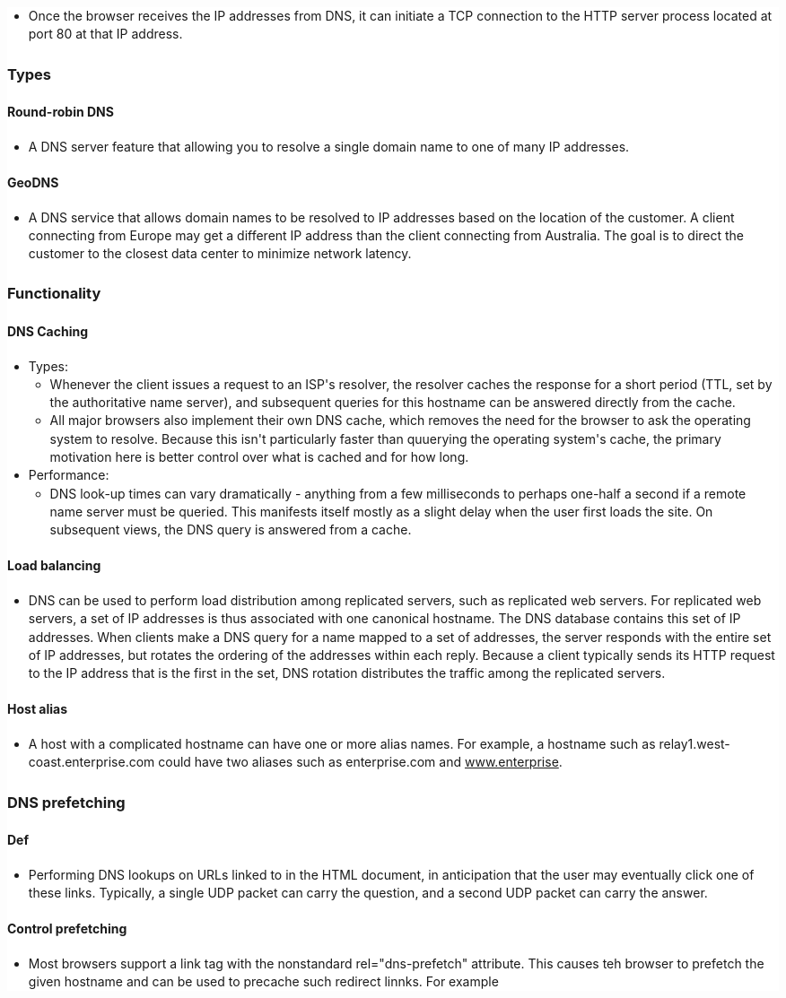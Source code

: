 * Once the browser receives the IP addresses from DNS, it can initiate a TCP connection to the HTTP server process located at port 80 at that IP address.

### Types
#### Round-robin DNS
* A DNS server feature that allowing you to resolve a single domain name to one of many IP addresses.

#### GeoDNS
* A DNS service that allows domain names to be resolved to IP addresses based on the location of the customer. A client connecting from Europe may get a different IP address than the client connecting from Australia. The goal is to direct the customer to the closest data center to minimize network latency.

### Functionality
#### DNS Caching
* Types:
    - Whenever the client issues a request to an ISP's resolver, the resolver caches the response for a short period (TTL, set by the authoritative name server), and subsequent queries for this hostname can be answered directly from the cache.
    - All major browsers also implement their own DNS cache, which removes the need for the browser to ask the operating system to resolve. Because this isn't particularly faster than quuerying the operating system's cache, the primary motivation here is better control over what is cached and for how long.
* Performance:
    - DNS look-up times can vary dramatically - anything from a few milliseconds to perhaps one-half a second if a remote name server must be queried. This manifests itself mostly as a slight delay when the user first loads the site. On subsequent views, the DNS query is answered from a cache.

#### Load balancing
* DNS can be used to perform load distribution among replicated servers, such as replicated web servers. For replicated web servers, a set of IP addresses is thus associated with one canonical hostname. The DNS database contains this set of IP addresses. When clients make a DNS query for a name mapped to a set of addresses, the server responds with the entire set of IP addresses, but rotates the ordering of the addresses within each reply. Because a client typically sends its HTTP request to the IP address that is the first in the set, DNS rotation distributes the traffic among the replicated servers.

#### Host alias
* A host with a complicated hostname can have one or more alias names. For example, a hostname such as relay1.west-coast.enterprise.com could have two aliases such as enterprise.com and www.enterprise.

### DNS prefetching
#### Def
* Performing DNS lookups on URLs linked to in the HTML document, in anticipation that the user may eventually click one of these links. Typically, a single UDP packet can carry the question, and a second UDP packet can carry the answer.

#### Control prefetching
* Most browsers support a link tag with the nonstandard rel="dns-prefetch" attribute. This causes teh browser to prefetch the given hostname and can be used to precache such redirect linnks. For example
